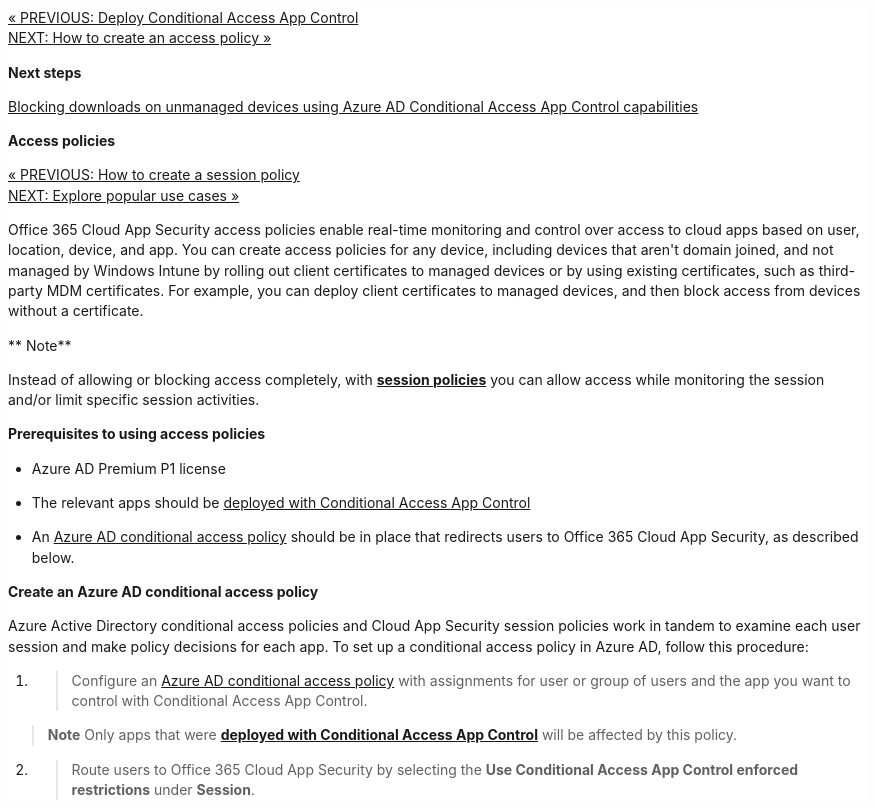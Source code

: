 [<span class="underline">« PREVIOUS: Deploy Conditional Access App Control</span>](https://docs.microsoft.com/en-us/cloud-app-security/proxy-deployment-aad)  
[<span class="underline">NEXT: How to create an access policy »</span>](https://docs.microsoft.com/en-us/cloud-app-security/access-policy-aad)

**Next steps**

[<span class="underline">Blocking downloads on unmanaged devices using Azure AD Conditional Access App Control capabilities</span>](https://docs.microsoft.com/en-us/cloud-app-security/use-case-proxy-block-session-aad)

**Access policies**

[<span class="underline">« PREVIOUS: How to create a session policy</span>](https://docs.microsoft.com/en-us/cloud-app-security/session-policy-aad)  
[<span class="underline">NEXT: Explore popular use cases »</span>](https://docs.microsoft.com/en-us/cloud-app-security/use-case-proxy-block-session-aad)

Office 365 Cloud App Security access policies enable real-time monitoring and control over access to cloud apps based on user, location, device, and app. You can create access policies for any device, including devices that aren't domain joined, and not managed by Windows Intune by rolling out client certificates to managed devices or by using existing certificates, such as third-party MDM certificates. For example, you can deploy client certificates to managed devices, and then block access from devices without a certificate.

** Note**

Instead of allowing or blocking access completely, with [**<span class="underline">session policies</span>**](https://docs.microsoft.com/en-us/cloud-app-security/session-policy-aad) you can allow access while monitoring the session and/or limit specific session activities.

**Prerequisites to using access policies**

- Azure AD Premium P1 license

- The relevant apps should be [deployed with Conditional Access App Control](https://docs.microsoft.com/en-us/cloud-app-security/proxy-deployment-aad)

- An [Azure AD conditional access policy](https://docs.microsoft.com/azure/active-directory/active-directory-conditional-access-azure-portal) should be in place that redirects users to Office 365 Cloud App Security, as described below.

**Create an Azure AD conditional access policy**

Azure Active Directory conditional access policies and Cloud App Security session policies work in tandem to examine each user session and make policy decisions for each app. To set up a conditional access policy in Azure AD, follow this procedure:

1.  > Configure an [<span class="underline">Azure AD conditional access policy</span>](https://docs.microsoft.com/azure/active-directory/active-directory-conditional-access-azure-portal) with assignments for user or group of users and the app you want to control with Conditional Access App Control.

> **Note** Only apps that were [**<span class="underline">deployed with Conditional Access App Control</span>**](https://docs.microsoft.com/en-us/cloud-app-security/proxy-deployment-aad) will be affected by this policy.

2.  > Route users to Office 365 Cloud App Security by selecting the **Use Conditional Access App Control enforced restrictions** under **Session**.
